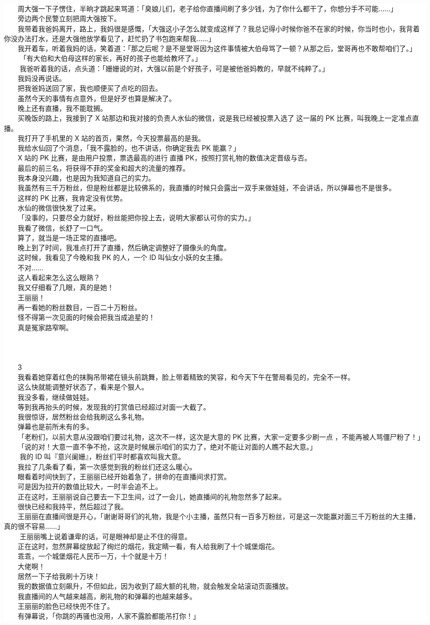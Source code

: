 &emsp;&emsp;周大强一下子愣住，半晌才跳起来骂道：「臭娘儿们，老子给你直播间刷了多少钱，为了你什么都干了，你想分手不可能……」  
&emsp;&emsp;旁边两个民警立刻把周大强按下。  
&emsp;&emsp;我带着我爸妈离开，路上，我妈很是感慨，「大强这小子怎么就变成这样了？我总记得小时候你爸不在家的时候，你当时也小，我背着你没办法打水，还是大强他放学看见了，赶忙扔了书包跑来帮我……」  
&emsp;&emsp;我开着车，听着我妈的话，笑着道：「那之后呢？是不是堂哥因为这件事情被大伯母骂了一顿？从那之后，堂哥再也不敢帮咱们了。」  
&emsp;&emsp;
「有大伯和大伯母这样的家长，再好的孩子也能给教坏了。」  
&emsp;&emsp;
我爸听着我的话，点头道：「姗姗说的对，大强以前是个好孩子，可是被他爸妈教的，早就不纯粹了。」  
&emsp;&emsp;我妈没再说话。  
&emsp;&emsp;把我爸妈送回了家，我也顺便买了点吃的回去。  
&emsp;&emsp;虽然今天的事情有点意外，但是好歹也算是解决了。  
&emsp;&emsp;晚上还有直播，我不能耽搁。  
&emsp;&emsp;买晚饭的路上，我接到了 X 站那边和我对接的负责人水仙的微信，说是我已经被投票入选了 这一届的 PK 比赛，叫我晚上一定准点直播。  
&emsp;&emsp;我打开了手机里的 X 站的首页，果然，今天投票最高的是我。  
&emsp;&emsp;我给水仙回了个消息，「我不露脸的，也不讲话，你确定我去 PK 能赢？」  
&emsp;&emsp;X 站的 PK 比赛，是由用户投票，票选最高的进行 直播 PK，按照打赏礼物的数值决定晋级与否。  
&emsp;&emsp;最后的前三名，将获得不菲的奖金和超大的流量的推荐。  
&emsp;&emsp;我本身没兴趣，也是因为我知道自己的实力。  
&emsp;&emsp;我虽然有三千万粉丝，但是粉丝都是比较佛系的，我直播的时候只会露出一双手来做娃娃，不会讲话，所以弹幕也不是很多。  
&emsp;&emsp;这样的 PK 比赛，我肯定没有优势。  
&emsp;&emsp;水仙的微信很快发了过来。  
&emsp;&emsp;「没事的，只要尽全力就好，粉丝能把你投上去，说明大家都认可你的实力。」  
&emsp;&emsp;我看了微信，长舒了一口气。  
&emsp;&emsp;算了，就当是一场正常的直播吧。  
&emsp;&emsp;晚上到了时间，我准点打开了直播，然后确定调整好了摄像头的角度。  
&emsp;&emsp;这时候，我看见了今晚和我 PK 的人，一个 ID 叫仙女小妖的女主播。  
&emsp;&emsp;不对……  
&emsp;&emsp;这人看起来怎么这么眼熟？  
&emsp;&emsp;我又仔细看了几眼，真的是她！  
&emsp;&emsp;王丽丽！  
&emsp;&emsp;再一看她的粉丝数目，一百二十万粉丝。  
&emsp;&emsp;怪不得第一次见面的时候会把我当成追星的！  
&emsp;&emsp;真是冤家路窄啊。  
&emsp;&emsp;   
&emsp;&emsp;   
&emsp;&emsp;   
&emsp;&emsp;3  
&emsp;&emsp;我看着她穿着红色的抹胸吊带裙在镜头前跳舞，脸上带着精致的笑容，和今天下午在警局看见的，完全不一样。  
&emsp;&emsp;这么快就能调整好状态了，看来是个狠人。  
&emsp;&emsp;我没多看，继续做娃娃。  
&emsp;&emsp;等到我再抬头的时候，发现我的打赏值已经超过对面一大截了。  
&emsp;&emsp;我很惊讶，居然粉丝会给我刷这么多礼物。  
&emsp;&emsp;弹幕也是前所未有的多。  
&emsp;&emsp;「老粉们，以前大意从没跟咱们要过礼物，这次不一样，这次是大意的 PK 比赛，大家一定要多少刷一点 ，不能再被人骂僵尸粉了！」  
&emsp;&emsp;「说的对！大意一直不争不抢，这次是时候展示咱们的实力了，绝对不能让对面的人瞧不起大意。」  
&emsp;&emsp;
我的 ID 叫『意兴阑姗』，粉丝们平时都喜欢叫我大意。  
&emsp;&emsp;我拉了几条看了看，第一次感觉到我的粉丝们还这么暖心。  
&emsp;&emsp;眼看着时间快到了，王丽丽已经开始着急了，拼命的在直播间求打赏。  
&emsp;&emsp;可是因为拉开的数值比较大，一时半会追不上。  
&emsp;&emsp;正在这时，王丽丽说自己要去一下卫生间，过了一会儿，她直播间的礼物忽然多了起来。  
&emsp;&emsp;很快已经和我持平，然后超过了我。  
&emsp;&emsp;王丽丽在直播间很是开心，「谢谢哥哥们的礼物，我是个小主播，虽然只有一百多万粉丝，可是这一次能赢对面三千万粉丝的大主播，真的很不容易……」  
&emsp;&emsp;
王丽丽嘴上说着谦卑的话，可是眼神却是止不住的得意。  
&emsp;&emsp;正在这时，忽然屏幕绽放起了绚烂的烟花，我定睛一看，有人给我刷了十个城堡烟花。  
&emsp;&emsp;乖乖，一个城堡烟花人民币一万，十个就是十万！  
&emsp;&emsp;大佬啊！  
&emsp;&emsp;居然一下子给我刷十万块！  
&emsp;&emsp;我的数据值立刻飙升，不但如此，因为收到了超大额的礼物，就会触发全站滚动页面播放。  
&emsp;&emsp;我直播间的人气越来越高，刷礼物的和弹幕的也越来越多。  
&emsp;&emsp;王丽丽的脸色已经快兜不住了。  
&emsp;&emsp;有弹幕说，「你跳的再骚也没用，人家不露脸都能吊打你！」  